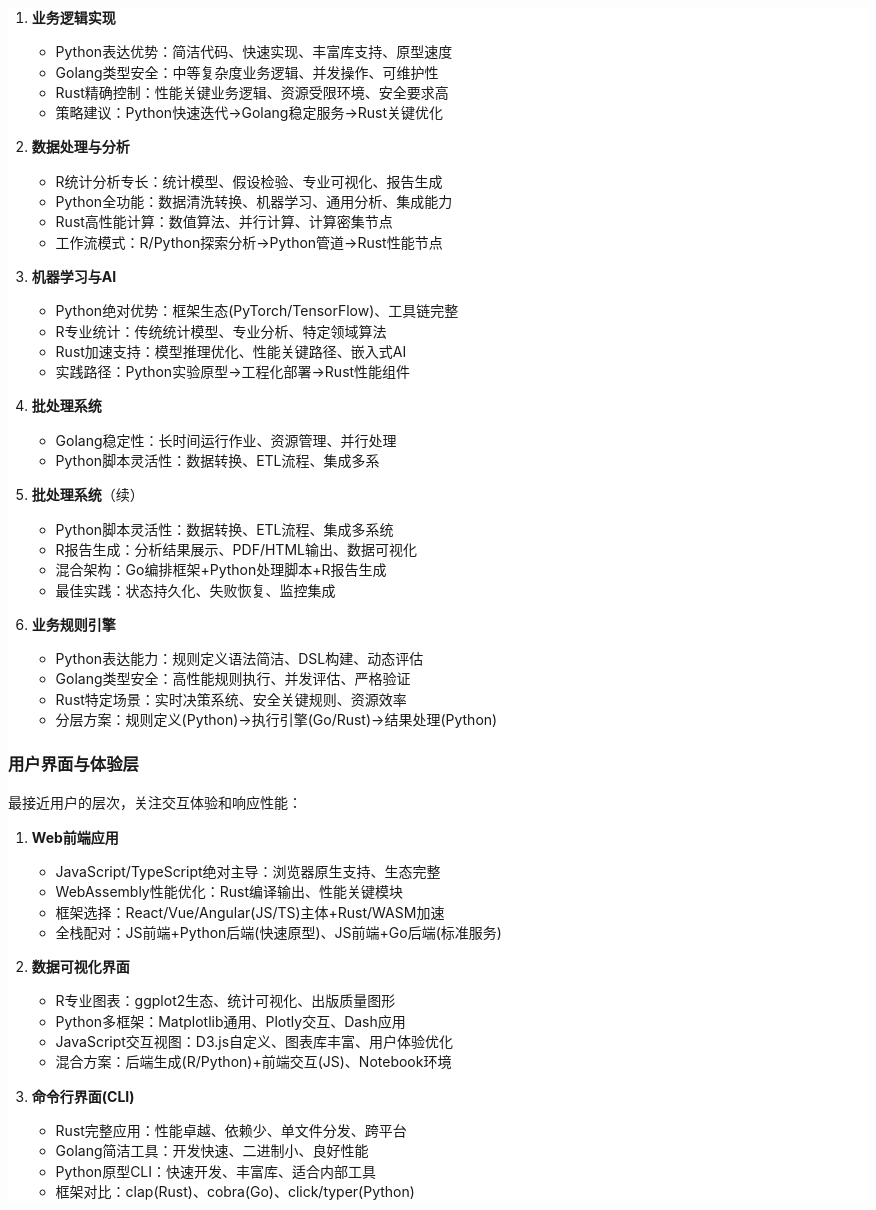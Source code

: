 1. **业务逻辑实现**
   - Python表达优势：简洁代码、快速实现、丰富库支持、原型速度
   - Golang类型安全：中等复杂度业务逻辑、并发操作、可维护性
   - Rust精确控制：性能关键业务逻辑、资源受限环境、安全要求高
   - 策略建议：Python快速迭代→Golang稳定服务→Rust关键优化

2. **数据处理与分析**
   - R统计分析专长：统计模型、假设检验、专业可视化、报告生成
   - Python全功能：数据清洗转换、机器学习、通用分析、集成能力
   - Rust高性能计算：数值算法、并行计算、计算密集节点
   - 工作流模式：R/Python探索分析→Python管道→Rust性能节点

3. **机器学习与AI**
   - Python绝对优势：框架生态(PyTorch/TensorFlow)、工具链完整
   - R专业统计：传统统计模型、专业分析、特定领域算法
   - Rust加速支持：模型推理优化、性能关键路径、嵌入式AI
   - 实践路径：Python实验原型→工程化部署→Rust性能组件

4. **批处理系统**
   - Golang稳定性：长时间运行作业、资源管理、并行处理
   - Python脚本灵活性：数据转换、ETL流程、集成多系

4. **批处理系统**（续）
   - Python脚本灵活性：数据转换、ETL流程、集成多系统
   - R报告生成：分析结果展示、PDF/HTML输出、数据可视化
   - 混合架构：Go编排框架+Python处理脚本+R报告生成
   - 最佳实践：状态持久化、失败恢复、监控集成

5. **业务规则引擎**
   - Python表达能力：规则定义语法简洁、DSL构建、动态评估
   - Golang类型安全：高性能规则执行、并发评估、严格验证
   - Rust特定场景：实时决策系统、安全关键规则、资源效率
   - 分层方案：规则定义(Python)→执行引擎(Go/Rust)→结果处理(Python)

### 用户界面与体验层

最接近用户的层次，关注交互体验和响应性能：

1. **Web前端应用**
   - JavaScript/TypeScript绝对主导：浏览器原生支持、生态完整
   - WebAssembly性能优化：Rust编译输出、性能关键模块
   - 框架选择：React/Vue/Angular(JS/TS)主体+Rust/WASM加速
   - 全栈配对：JS前端+Python后端(快速原型)、JS前端+Go后端(标准服务)

2. **数据可视化界面**
   - R专业图表：ggplot2生态、统计可视化、出版质量图形
   - Python多框架：Matplotlib通用、Plotly交互、Dash应用
   - JavaScript交互视图：D3.js自定义、图表库丰富、用户体验优化
   - 混合方案：后端生成(R/Python)+前端交互(JS)、Notebook环境

3. **命令行界面(CLI)**
   - Rust完整应用：性能卓越、依赖少、单文件分发、跨平台
   - Golang简洁工具：开发快速、二进制小、良好性能
   - Python原型CLI：快速开发、丰富库、适合内部工具
   - 框架对比：clap(Rust)、cobra(Go)、click/typer(Python)
